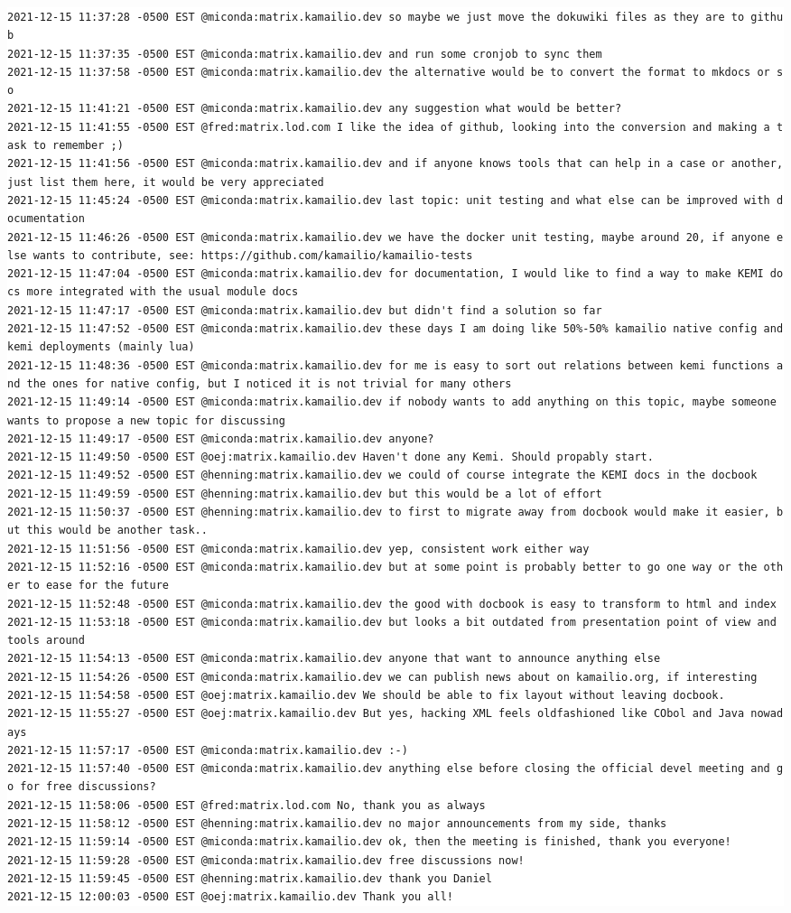     2021-12-15 11:37:28 -0500 EST @miconda:matrix.kamailio.dev so maybe we just move the dokuwiki files as they are to github
    2021-12-15 11:37:35 -0500 EST @miconda:matrix.kamailio.dev and run some cronjob to sync them
    2021-12-15 11:37:58 -0500 EST @miconda:matrix.kamailio.dev the alternative would be to convert the format to mkdocs or so
    2021-12-15 11:41:21 -0500 EST @miconda:matrix.kamailio.dev any suggestion what would be better?
    2021-12-15 11:41:55 -0500 EST @fred:matrix.lod.com I like the idea of github, looking into the conversion and making a task to remember ;)
    2021-12-15 11:41:56 -0500 EST @miconda:matrix.kamailio.dev and if anyone knows tools that can help in a case or another, just list them here, it would be very appreciated
    2021-12-15 11:45:24 -0500 EST @miconda:matrix.kamailio.dev last topic: unit testing and what else can be improved with documentation
    2021-12-15 11:46:26 -0500 EST @miconda:matrix.kamailio.dev we have the docker unit testing, maybe around 20, if anyone else wants to contribute, see: https://github.com/kamailio/kamailio-tests
    2021-12-15 11:47:04 -0500 EST @miconda:matrix.kamailio.dev for documentation, I would like to find a way to make KEMI docs more integrated with the usual module docs
    2021-12-15 11:47:17 -0500 EST @miconda:matrix.kamailio.dev but didn't find a solution so far
    2021-12-15 11:47:52 -0500 EST @miconda:matrix.kamailio.dev these days I am doing like 50%-50% kamailio native config and kemi deployments (mainly lua)
    2021-12-15 11:48:36 -0500 EST @miconda:matrix.kamailio.dev for me is easy to sort out relations between kemi functions and the ones for native config, but I noticed it is not trivial for many others
    2021-12-15 11:49:14 -0500 EST @miconda:matrix.kamailio.dev if nobody wants to add anything on this topic, maybe someone wants to propose a new topic for discussing
    2021-12-15 11:49:17 -0500 EST @miconda:matrix.kamailio.dev anyone?
    2021-12-15 11:49:50 -0500 EST @oej:matrix.kamailio.dev Haven't done any Kemi. Should propably start.
    2021-12-15 11:49:52 -0500 EST @henning:matrix.kamailio.dev we could of course integrate the KEMI docs in the docbook
    2021-12-15 11:49:59 -0500 EST @henning:matrix.kamailio.dev but this would be a lot of effort
    2021-12-15 11:50:37 -0500 EST @henning:matrix.kamailio.dev to first to migrate away from docbook would make it easier, but this would be another task..
    2021-12-15 11:51:56 -0500 EST @miconda:matrix.kamailio.dev yep, consistent work either way
    2021-12-15 11:52:16 -0500 EST @miconda:matrix.kamailio.dev but at some point is probably better to go one way or the other to ease for the future
    2021-12-15 11:52:48 -0500 EST @miconda:matrix.kamailio.dev the good with docbook is easy to transform to html and index
    2021-12-15 11:53:18 -0500 EST @miconda:matrix.kamailio.dev but looks a bit outdated from presentation point of view and tools around
    2021-12-15 11:54:13 -0500 EST @miconda:matrix.kamailio.dev anyone that want to announce anything else
    2021-12-15 11:54:26 -0500 EST @miconda:matrix.kamailio.dev we can publish news about on kamailio.org, if interesting
    2021-12-15 11:54:58 -0500 EST @oej:matrix.kamailio.dev We should be able to fix layout without leaving docbook.
    2021-12-15 11:55:27 -0500 EST @oej:matrix.kamailio.dev But yes, hacking XML feels oldfashioned like CObol and Java nowadays
    2021-12-15 11:57:17 -0500 EST @miconda:matrix.kamailio.dev :-)
    2021-12-15 11:57:40 -0500 EST @miconda:matrix.kamailio.dev anything else before closing the official devel meeting and go for free discussions?
    2021-12-15 11:58:06 -0500 EST @fred:matrix.lod.com No, thank you as always
    2021-12-15 11:58:12 -0500 EST @henning:matrix.kamailio.dev no major announcements from my side, thanks
    2021-12-15 11:59:14 -0500 EST @miconda:matrix.kamailio.dev ok, then the meeting is finished, thank you everyone!
    2021-12-15 11:59:28 -0500 EST @miconda:matrix.kamailio.dev free discussions now!
    2021-12-15 11:59:45 -0500 EST @henning:matrix.kamailio.dev thank you Daniel
    2021-12-15 12:00:03 -0500 EST @oej:matrix.kamailio.dev Thank you all! 
